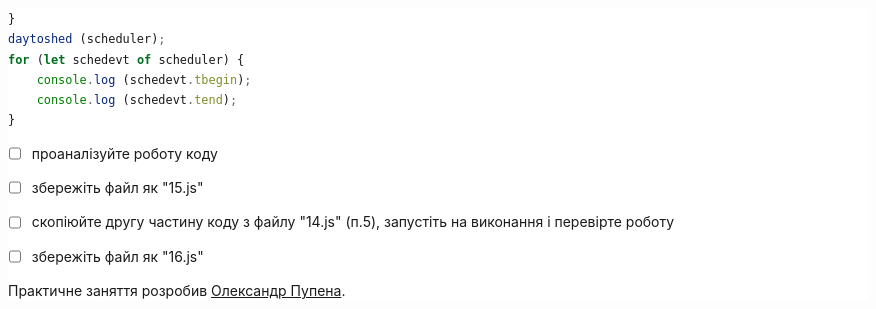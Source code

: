 ```javascript
}
daytoshed (scheduler);
for (let schedevt of scheduler) {
    console.log (schedevt.tbegin);
    console.log (schedevt.tend);         
} 
```

- [ ] проаналізуйте роботу коду

- [ ] збережіть файл як "15.js" 

- [ ] скопіюйте другу частину коду з файлу "14.js"  (п.5), запустіть на виконання і перевірте роботу 

- [ ] збережіть файл як "16.js" 



Практичне заняття розробив [Олександр Пупена](https://github.com/pupenasan). 
